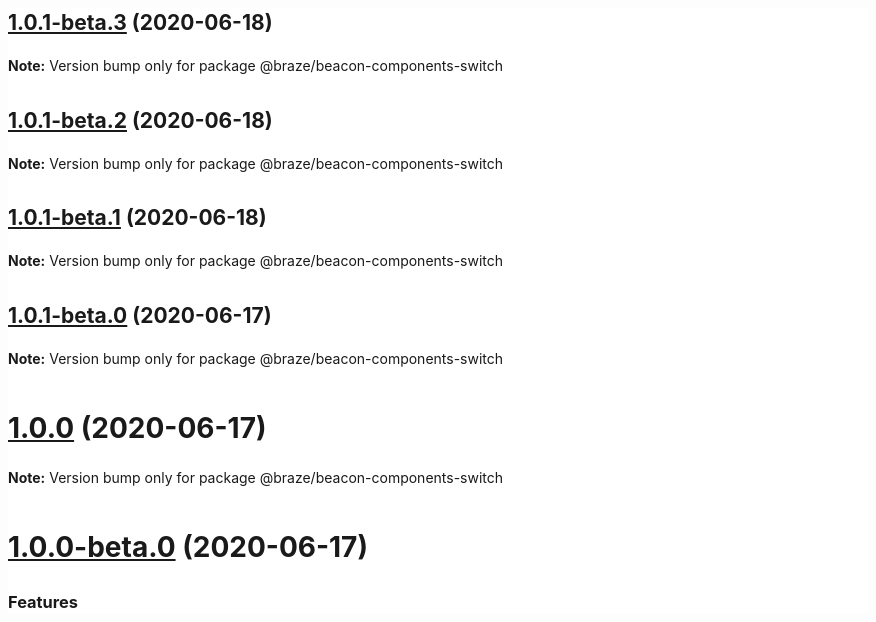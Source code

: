 


## [1.0.1-beta.3](https://github.com/Appboy/beacon/compare/@braze/beacon-components-switch@1.0.1-beta.2...@braze/beacon-components-switch@1.0.1-beta.3) (2020-06-18)

**Note:** Version bump only for package @braze/beacon-components-switch





## [1.0.1-beta.2](https://github.com/Appboy/beacon/compare/@braze/beacon-components-switch@1.0.1-beta.1...@braze/beacon-components-switch@1.0.1-beta.2) (2020-06-18)

**Note:** Version bump only for package @braze/beacon-components-switch





## [1.0.1-beta.1](https://github.com/Appboy/beacon/compare/@braze/beacon-components-switch@1.0.1-beta.0...@braze/beacon-components-switch@1.0.1-beta.1) (2020-06-18)

**Note:** Version bump only for package @braze/beacon-components-switch





## [1.0.1-beta.0](https://github.com/Appboy/beacon/compare/@braze/beacon-components-switch@1.0.0...@braze/beacon-components-switch@1.0.1-beta.0) (2020-06-17)

**Note:** Version bump only for package @braze/beacon-components-switch





# [1.0.0](https://github.com/Appboy/beacon/compare/@braze/beacon-components-switch@1.0.0-beta.0...@braze/beacon-components-switch@1.0.0) (2020-06-17)

**Note:** Version bump only for package @braze/beacon-components-switch





# [1.0.0-beta.0](https://github.com/Appboy/beacon/compare/@braze/beacon-components-switch@0.1.0-beta.6...@braze/beacon-components-switch@1.0.0-beta.0) (2020-06-17)


### Features
